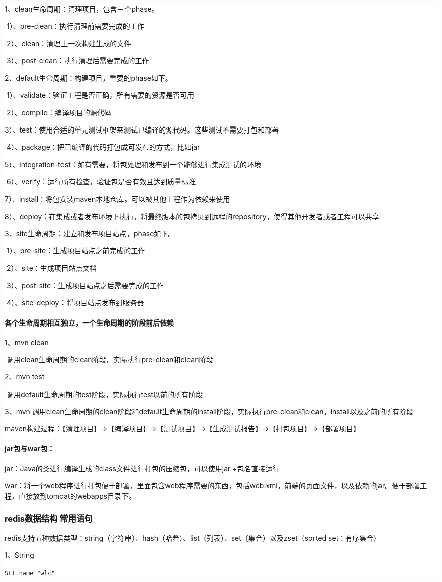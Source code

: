 1、clean生命周期：清理项目，包含三个phase。

​	1）、pre-clean：执行清理前需要完成的工作

​	2）、clean：清理上一次构建生成的文件

​	3）、post-clean：执行清理后需要完成的工作

2、default生命周期：构建项目，重要的phase如下。

​	1）、validate：验证工程是否正确，所有需要的资源是否可用

​	2）、<u>compile</u>：编译项目的源代码

​	3）、test：使用合适的单元测试框架来测试已编译的源代码。这些测试不需要打包和部署

​	4）、package：把已编译的代码打包成可发布的方式，比如jar

​	5）、integration-test：如有需要，将包处理和发布到一个能够进行集成测试的环境

​	6）、verify：运行所有检查，验证包是否有效且达到质量标准

​	7）、install：将包安装maven本地仓库，可以被其他工程作为依赖来使用

​	8）、<u>deploy</u>：在集成或者发布环境下执行，将最终版本的包拷贝到远程的repository，使得其他开发者或者工程可以共享

3、site生命周期：建立和发布项目站点，phase如下。

​	1）、pre-site：生成项目站点之前完成的工作

​	2）、site：生成项目站点文档

​	3）、post-site：生成项目站点之后需要完成的工作

​	4）、site-deploy：将项目站点发布到服务器

#### 各个生命周期相互独立，一个生命周期的阶段前后依赖

1、mvn clean

​	调用clean生命周期的clean阶段，实际执行pre-clean和clean阶段

2、mvn test

​	调用default生命周期的test阶段，实际执行test以前的所有阶段

3、mvn 调用clean生命周期的clean阶段和default生命周期的install阶段，实际执行pre-clean和clean，install以及之前的所有阶段

maven构建过程：【清理项目】→【编译项目】→【测试项目】→【生成测试报告】→【打包项目】→【部署项目】

#### jar包与war包：

jar：Java的类进行编译生成的class文件进行打包的压缩包，可以使用jar +包名直接运行

war：将一个web程序进行打包便于部署，里面包含web程序需要的东西，包括web.xml，前端的页面文件，以及依赖的jar。便于部署工程，直接放到tomcat的webapps目录下。

### redis数据结构 常用语句

redis支持五种数据类型：string（字符串）、hash（哈希）、list（列表）、set（集合）以及zset（sorted set：有序集合）

1、String

`SET name "wlc"`
